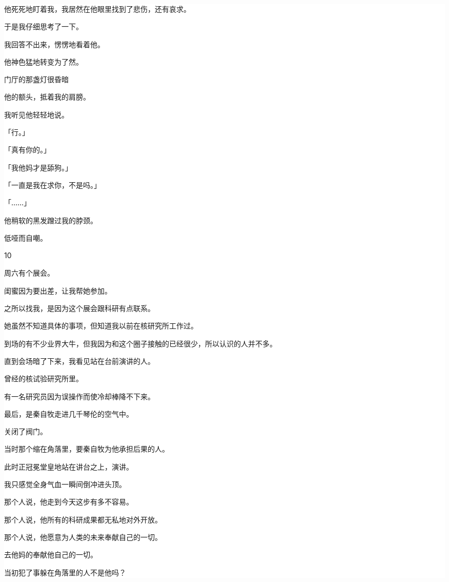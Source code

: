 他死死地盯着我，我居然在他眼里找到了悲伤，还有哀求。

于是我仔细思考了一下。

我回答不出来，愣愣地看着他。

他神色猛地转变为了然。

门厅的那盏灯很昏暗

他的额头，抵着我的肩膀。

我听见他轻轻地说。

「行。」

「真有你的。」

「我他妈才是舔狗。」

「一直是我在求你，不是吗。」

「……」

他稍软的黑发蹭过我的脖颈。

低哑而自嘲。

10

周六有个展会。

闺蜜因为要出差，让我帮她参加。

之所以找我，是因为这个展会跟科研有点联系。

她虽然不知道具体的事项，但知道我以前在核研究所工作过。

到场的有不少业界大牛，但我因为和这个圈子接触的已经很少，所以认识的人并不多。

直到会场暗了下来，我看见站在台前演讲的人。

曾经的核试验研究所里。

有一名研究员因为误操作而使冷却棒降不下来。

最后，是秦自牧走进几千琴伦的空气中。

关闭了阀门。

当时那个缩在角落里，要秦自牧为他承担后果的人。

此时正冠冕堂皇地站在讲台之上，演讲。

我只感觉全身气血一瞬间倒冲进头顶。

那个人说，他走到今天这步有多不容易。

那个人说，他所有的科研成果都无私地对外开放。

那个人说，他愿意为人类的未来奉献自己的一切。

去他妈的奉献他自己的一切。

当初犯了事躲在角落里的人不是他吗？
